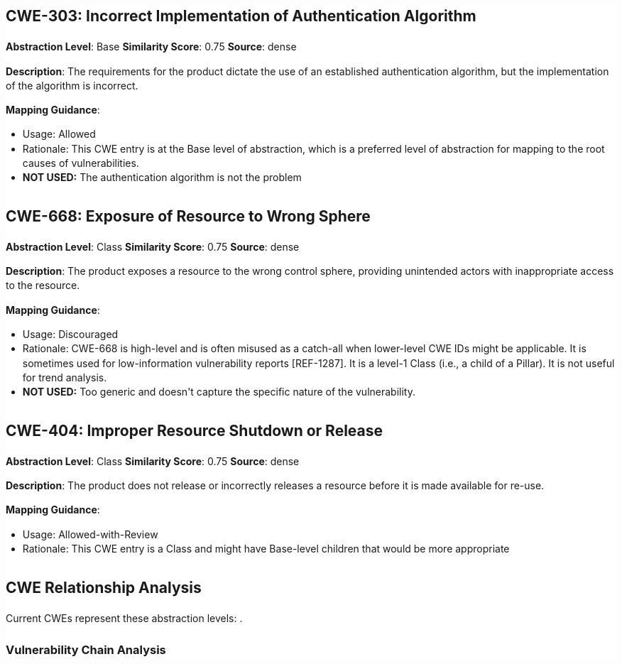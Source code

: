 ## CWE-303: Incorrect Implementation of Authentication Algorithm
**Abstraction Level**: Base
**Similarity Score**: 0.75
**Source**: dense

**Description**:
The requirements for the product dictate the use of an established authentication algorithm, but the implementation of the algorithm is incorrect.

**Mapping Guidance**:
- Usage: Allowed
- Rationale: This CWE entry is at the Base level of abstraction, which is a preferred level of abstraction for mapping to the root causes of vulnerabilities.
- **NOT USED:** The authentication algorithm is not the problem

## CWE-668: Exposure of Resource to Wrong Sphere
**Abstraction Level**: Class
**Similarity Score**: 0.75
**Source**: dense

**Description**:
The product exposes a resource to the wrong control sphere, providing unintended actors with inappropriate access to the resource.

**Mapping Guidance**:
- Usage: Discouraged
- Rationale: CWE-668 is high-level and is often misused as a catch-all when lower-level CWE IDs might be applicable. It is sometimes used for low-information vulnerability reports [REF-1287]. It is a level-1 Class (i.e., a child of a Pillar). It is not useful for trend analysis.
- **NOT USED:** Too generic and doesn't capture the specific nature of the vulnerability.

## CWE-404: Improper Resource Shutdown or Release
**Abstraction Level**: Class
**Similarity Score**: 0.75
**Source**: dense

**Description**:
The product does not release or incorrectly releases a resource before it is made available for re-use.

**Mapping Guidance**:
- Usage: Allowed-with-Review
- Rationale: This CWE entry is a Class and might have Base-level children that would be more appropriate


## CWE Relationship Analysis

Current CWEs represent these abstraction levels: .


### Vulnerability Chain Analysis
